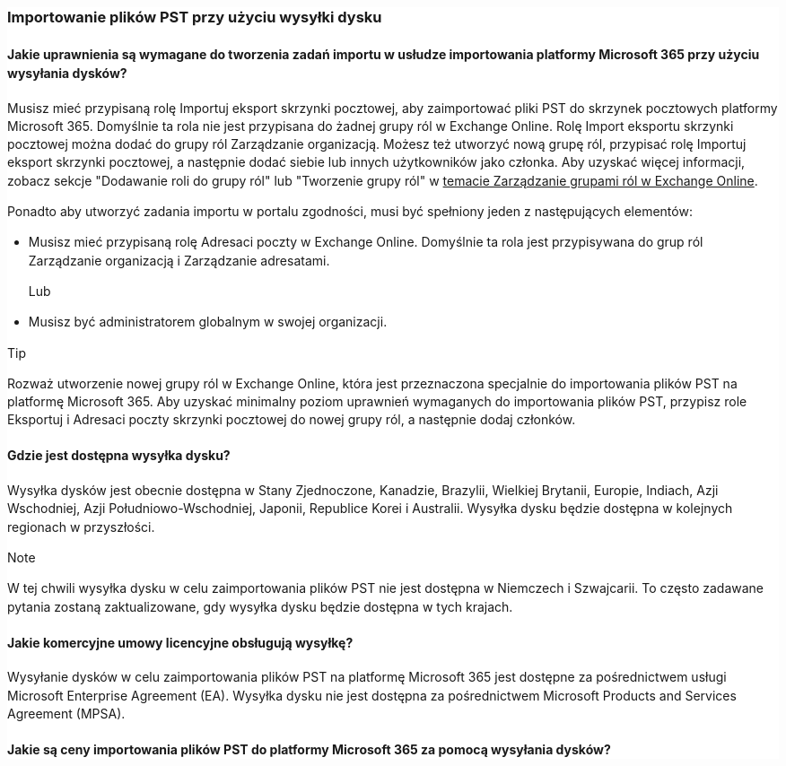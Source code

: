 ### <a name="using-drive-shipping-to-import-pst-files"></a>Importowanie plików PST przy użyciu wysyłki dysku

#### <a name="what-permissions-are-required-to-create-import-jobs-in-the-microsoft-365-import-service-using-drive-shipping"></a>Jakie uprawnienia są wymagane do tworzenia zadań importu w usłudze importowania platformy Microsoft 365 przy użyciu wysyłania dysków?

Musisz mieć przypisaną rolę Importuj eksport skrzynki pocztowej, aby zaimportować pliki PST do skrzynek pocztowych platformy Microsoft 365. Domyślnie ta rola nie jest przypisana do żadnej grupy ról w Exchange Online. Rolę Import eksportu skrzynki pocztowej można dodać do grupy ról Zarządzanie organizacją. Możesz też utworzyć nową grupę ról, przypisać rolę Importuj eksport skrzynki pocztowej, a następnie dodać siebie lub innych użytkowników jako członka. Aby uzyskać więcej informacji, zobacz sekcje "Dodawanie roli do grupy ról" lub "Tworzenie grupy ról" w [temacie Zarządzanie grupami ról w Exchange Online](/Exchange/permissions-exo/role-groups).

Ponadto aby utworzyć zadania importu w portalu zgodności, musi być spełniony jeden z następujących elementów:

- Musisz mieć przypisaną rolę Adresaci poczty w Exchange Online. Domyślnie ta rola jest przypisywana do grup ról Zarządzanie organizacją i Zarządzanie adresatami.

    Lub

- Musisz być administratorem globalnym w swojej organizacji.

> [!TIP]
> Rozważ utworzenie nowej grupy ról w Exchange Online, która jest przeznaczona specjalnie do importowania plików PST na platformę Microsoft 365. Aby uzyskać minimalny poziom uprawnień wymaganych do importowania plików PST, przypisz role Eksportuj i Adresaci poczty skrzynki pocztowej do nowej grupy ról, a następnie dodaj członków.

#### <a name="where-is-drive-shipping-available"></a>Gdzie jest dostępna wysyłka dysku?

Wysyłka dysków jest obecnie dostępna w Stany Zjednoczone, Kanadzie, Brazylii, Wielkiej Brytanii, Europie, Indiach, Azji Wschodniej, Azji Południowo-Wschodniej, Japonii, Republice Korei i Australii. Wysyłka dysku będzie dostępna w kolejnych regionach w przyszłości.

> [!NOTE]
> W tej chwili wysyłka dysku w celu zaimportowania plików PST nie jest dostępna w Niemczech i Szwajcarii. To często zadawane pytania zostaną zaktualizowane, gdy wysyłka dysku będzie dostępna w tych krajach.

#### <a name="what-commercial-licensing-agreements-support-drive-shipping"></a>Jakie komercyjne umowy licencyjne obsługują wysyłkę?

Wysyłanie dysków w celu zaimportowania plików PST na platformę Microsoft 365 jest dostępne za pośrednictwem usługi Microsoft Enterprise Agreement (EA). Wysyłka dysku nie jest dostępna za pośrednictwem Microsoft Products and Services Agreement (MPSA).

#### <a name="what-is-the-pricing-for-using-drive-shipping-to-import-pst-files-to-microsoft-365"></a>Jakie są ceny importowania plików PST do platformy Microsoft 365 za pomocą wysyłania dysków?
